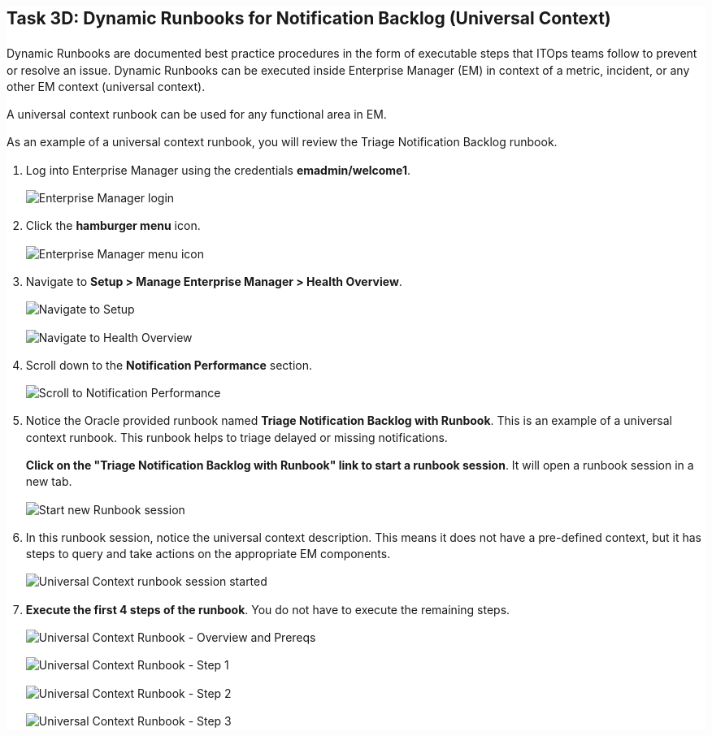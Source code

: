 
## Task 3D: Dynamic Runbooks for Notification Backlog (Universal Context) 

Dynamic Runbooks are documented best practice procedures in the form of executable steps that ITOps teams follow to prevent or resolve an issue. Dynamic Runbooks can be executed inside Enterprise Manager (EM) in context of a metric, incident, or any other EM context (universal context).

A universal context runbook can be used for any functional area in EM.  

As an example of a universal context runbook, you will review the Triage Notification Backlog runbook.

1. Log into Enterprise Manager using the credentials **emadmin/welcome1**. 

    ![Enterprise Manager login](ask-em-images/em24-login.png " ")

2. Click the **hamburger menu** icon.

    ![Enterprise Manager menu icon](ask-em-images/menu-icon.png " ")

3.	Navigate to **Setup > Manage Enterprise Manager > Health Overview**.

    ![Navigate to Setup](ask-em-images/universal-runbook/setup.png " ")

    ![Navigate to Health Overview](ask-em-images/universal-runbook/health-overview.png " ")

4.	Scroll down to the **Notification Performance** section.

    ![Scroll to Notification Performance](ask-em-images/universal-runbook/notif-performance.png " ")

5. Notice the Oracle provided runbook named **Triage Notification Backlog with Runbook**. This is an example of a universal context runbook.  This runbook helps to triage delayed or missing notifications.

    **Click on the "Triage Notification Backlog with Runbook" link to start a runbook session**. It will open a runbook session in a new tab.

    ![Start new Runbook session](ask-em-images/universal-runbook/universal-runbook.png " ")

6. In this runbook session, notice the universal context description.  This means it does not have a pre-defined context, but it has steps to query and take actions on the appropriate EM components.

    ![Universal Context runbook session started](ask-em-images/universal-runbook/traige-notif-backlog.png " ")

7. **Execute the first 4 steps of the runbook**.  You do not have to execute the remaining steps.

    ![Universal Context Runbook - Overview and Prereqs](ask-em-images/universal-runbook/overview-prereq.png " ")

    ![Universal Context Runbook - Step 1](ask-em-images/universal-runbook/step-2.png " ")

    ![Universal Context Runbook - Step 2](ask-em-images/universal-runbook/step-3.png " ")

    ![Universal Context Runbook - Step 3](ask-em-images/universal-runbook/step-4.png " ")

